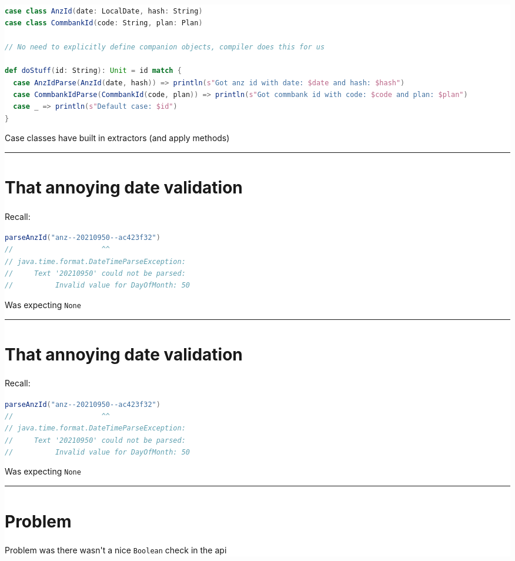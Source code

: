 ```scala
case class AnzId(date: LocalDate, hash: String)
case class CommbankId(code: String, plan: Plan)

// No need to explicitly define companion objects, compiler does this for us

def doStuff(id: String): Unit = id match {
  case AnzIdParse(AnzId(date, hash)) => println(s"Got anz id with date: $date and hash: $hash")
  case CommbankIdParse(CommbankId(code, plan)) => println(s"Got commbank id with code: $code and plan: $plan")
  case _ => println(s"Default case: $id")
}
```

Case classes have built in extractors (and apply methods)

---

# That annoying date validation

Recall:

```scala
parseAnzId("anz--20210950--ac423f32")
//                     ^^
// java.time.format.DateTimeParseException:
//     Text '20210950' could not be parsed:
//          Invalid value for DayOfMonth: 50
```

Was expecting `None`

---

# That annoying date validation

Recall:

```scala
parseAnzId("anz--20210950--ac423f32")
//                     ^^
// java.time.format.DateTimeParseException:
//     Text '20210950' could not be parsed:
//          Invalid value for DayOfMonth: 50
```

Was expecting `None`

---

# Problem

Problem was there wasn't a nice `Boolean` check in the api
